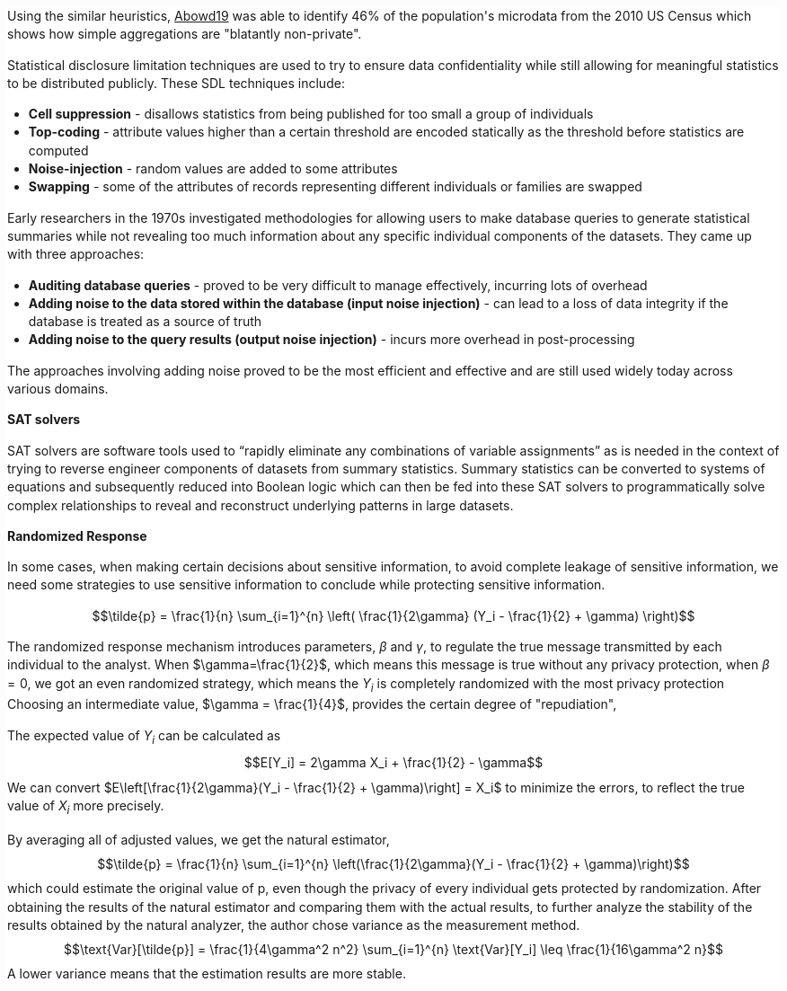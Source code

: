 Using the similar heuristics, [Abowd19](https://twitter.com/john_abowd/status/1114942180278272000) was able to identify 46% of the population's microdata from the 2010 US Census which shows how simple aggregations are "blatantly non-private".

Statistical disclosure limitation techniques are used to try to ensure data confidentiality while still allowing for meaningful statistics to be distributed publicly. These SDL techniques include:
- **Cell suppression** - disallows statistics from being published for too small a group of individuals
- **Top-coding** - attribute values higher than a certain threshold are encoded statically as the threshold before statistics are computed
- **Noise-injection** - random values are added to some attributes
- **Swapping** - some of the attributes of records representing different individuals or families are swapped

Early researchers in the 1970s investigated methodologies for allowing users to make database queries to generate statistical summaries while not revealing too much information about any specific individual components of the datasets. They came up with three approaches:
- **Auditing database queries** - proved to be very difficult to manage effectively, incurring lots of overhead
- **Adding noise to the data stored within the database (input noise injection)** - can lead to a loss of data integrity if the database is treated as a source of truth
- **Adding noise to the query results (output noise injection)** - incurs more overhead in post-processing

The approaches involving adding noise proved to be the most efficient and effective and are still used widely today across various domains.

**SAT solvers**

SAT solvers are software tools used to “rapidly eliminate any combinations of variable assignments” as is needed in the context of trying to reverse engineer components of datasets from summary statistics. Summary statistics can be converted to systems of equations and subsequently reduced into Boolean logic which can then be fed into these SAT solvers to programmatically solve complex relationships to reveal and reconstruct underlying patterns in large datasets.

**Randomized Response**

In some cases, when making certain decisions about sensitive information, to avoid complete leakage of sensitive information, we need some strategies to use sensitive information to conclude while protecting sensitive information.

$$\tilde{p} = \frac{1}{n} \sum_{i=1}^{n} \left( \frac{1}{2\gamma} (Y_i - \frac{1}{2} + \gamma) \right)$$

The randomized response mechanism introduces parameters, $\beta$ and $\gamma$, to regulate the true message transmitted by each individual to the analyst. When $\gamma=\frac{1}{2}$, which means this message is true without any privacy protection, when $\beta=0$, we got an even randomized strategy, which means the $Y_i$ is completely randomized with the most privacy protection Choosing an intermediate value, $\gamma = \frac{1}{4}$, provides the certain degree of "repudiation",

The expected value of $Y_i$ can be calculated as  $$E[Y_i] = 2\gamma X_i + \frac{1}{2} - \gamma$$ 
We can convert $E\left[\frac{1}{2\gamma}(Y_i - \frac{1}{2} + \gamma)\right] = X_i$ to minimize the errors, to reflect the true value of $X_i$ more precisely.

By averaging all of adjusted values, we get the natural estimator, $$\tilde{p} = \frac{1}{n} \sum_{i=1}^{n} \left(\frac{1}{2\gamma}(Y_i - \frac{1}{2} + \gamma)\right)$$ which could estimate the original value of p, even though the privacy of every individual gets protected by randomization.  After obtaining the results of the natural estimator and comparing them with the actual results, to further analyze the stability of the results obtained by the natural analyzer, the author chose variance as the measurement method. 
$$\text{Var}[\tilde{p}] = \frac{1}{4\gamma^2 n^2} \sum_{i=1}^{n} \text{Var}[Y_i] \leq \frac{1}{16\gamma^2 n}$$ A lower variance means that the estimation results are more stable.
